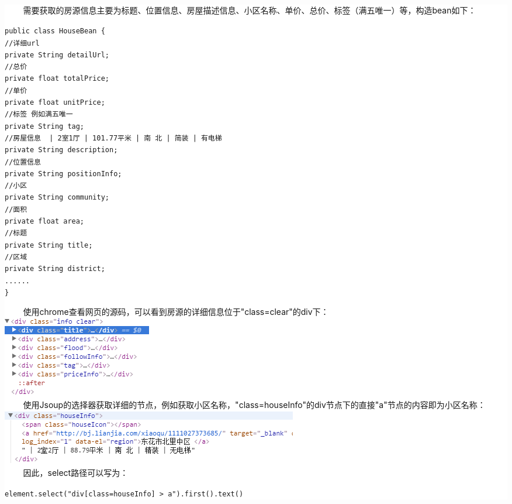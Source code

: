 &nbsp;&nbsp;&nbsp;&nbsp;&nbsp;&nbsp;&nbsp;&nbsp;需要获取的房源信息主要为标题、位置信息、房屋描述信息、小区名称、单价、总价、标签（满五唯一）等，构造bean如下：
    
    public class HouseBean {
    //详细url
    private String detailUrl;
    //总价
    private float totalPrice;
    //单价
    private float unitPrice;
    //标签 例如满五唯一
    private String tag;
    //房屋信息  | 2室1厅 | 101.77平米 | 南 北 | 简装 | 有电梯
    private String description;
    //位置信息
    private String positionInfo;
    //小区
    private String community;
    //面积
    private float area;
    //标题
    private String title;
    //区域
    private String district;
    ......
    }

&nbsp;&nbsp;&nbsp;&nbsp;&nbsp;&nbsp;&nbsp;&nbsp;使用chrome查看网页的源码，可以看到房源的详细信息位于"class=clear"的div下：
<br>
![avatar](14.png)
<br>
&nbsp;&nbsp;&nbsp;&nbsp;&nbsp;&nbsp;&nbsp;&nbsp;使用Jsoup的选择器获取详细的节点，例如获取小区名称，"class=houseInfo"的div节点下的直接"a"节点的内容即为小区名称：
<br>
![avatar](15.png)
<br>
&nbsp;&nbsp;&nbsp;&nbsp;&nbsp;&nbsp;&nbsp;&nbsp;因此，select路径可以写为：<br>
    
    element.select("div[class=houseInfo] > a").first().text()
